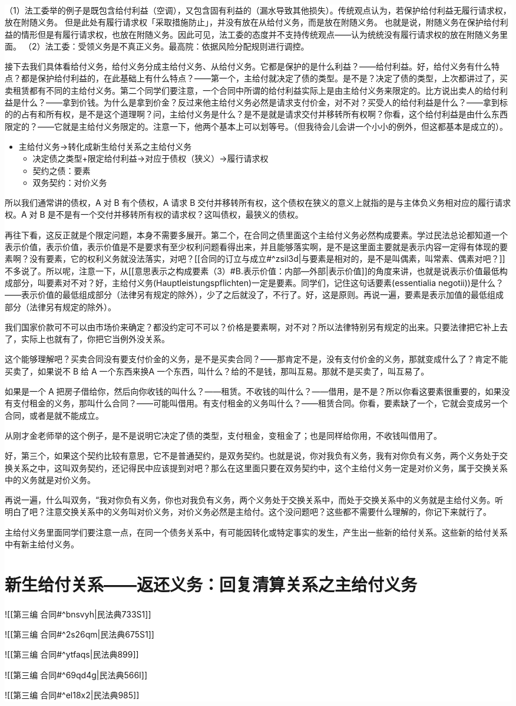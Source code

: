 [^2]:合同编理解与适用二，第 720 页。

（1）法工委举的例子是既包含给付利益（空调），又包含固有利益的（漏水导致其他损失）。传统观点认为，若保护给付利益无履行请求权，放在附随义务。
但是此处有履行请求权「采取措施防止」，并没有放在从给付义务，而是放在附随义务。
也就是说，附随义务在保护给付利益的情形但是有履行请求权，也放在附随义务。因此可见，法工委的态度并不支持传统观点——认为统统没有履行请求权的放在附随义务里面。
（2）法工委：受领义务是不真正义务。最高院：依据风险分配规则进行调控。

接下去我们具体看给付义务，给付义务分成主给付义务、从给付义务。它都是保护的是什么利益？——给付利益。好，给付义务有什么特点？都是保护给付利益的，在此基础上有什么特点？——第一个，主给付就决定了债的类型。是不是？决定了债的类型，上次都讲过了，买卖租赁都有不同的主给付义务。第二个同学们要注意，一个合同中所谓的给付利益实际上是由主给付义务来限定的。比方说出卖人的给付利益是什么？——拿到价钱。为什么是拿到价金？反过来他主给付义务必然是请求支付价金，对不对？买受人的给付利益是什么？——拿到标的的占有和所有权，是不是这个道理啊？问，主给付义务是什么？是不是就是请求交付并移转所有权啊？你看，这个给付利益是由什么东西限定的？——它就是主给付义务限定的。注意一下，他两个基本上可以划等号。（但我待会儿会讲一个小小的例外，但这都基本是成立的）。

- 主给付义务→转化成新生给付关系之主给付义务
	- 决定债之类型+限定给付利益→对应于债权（狭义）→履行请求权
	- 契约之债：要素
	- 双务契约：对价义务

所以我们通常讲的债权，A 对 B 有个债权，A 请求 B 交付并移转所有权，这个债权在狭义的意义上就指的是与主体负义务相对应的履行请求权。A 对 B 是不是有一个交付并移转所有权的请求权？这叫债权，最狭义的债权。

再往下看，这反正就是个限定问题，本身不需要多展开。第二个，在合同之债里面这个主给付义务必然构成要素。学过民法总论都知道一个表示价值，表示价值，表示价值是不是要求有至少权利问题看得出来，并且能够落实啊，是不是这里面主要就是表示内容一定得有体现的要素啊？没有要素，它的权利义务就没法落实，对吧？[[合同的订立与成立#^zsil3d|与要素是相对的，是不是叫偶素，叫常素、偶素对吧？]]不多说了。所以呢，注意一下，从[[意思表示之构成要素（3）#B.表示价值：内部—外部|表示价值]]的角度来讲，也就是说表示价值最低构成部分，叫要素对不对？好，主给付义务(Hauptleistungspflichten)一定是要素。同学们，记住这句话要素(essentialia negotii))是什么？——表示价值的最低组成部分（法律另有规定的除外），少了之后就没了，不行了。好，这是原则。再说一遍，要素是表示加值的最低组成部分（法律另有规定的除外）。

我们国家价款可不可以由市场价来确定？都没约定可不可以？价格是要素啊，对不对？所以法律特别另有规定的出来。只要法律把它补上去了，实际上也就有了，你把它当例外没关系。

这个能够理解吧？买卖合同没有要支付价金的义务，是不是买卖合同？——那肯定不是，没有支付价金的义务，那就变成什么了？肯定不能买卖了，如果说不 B 给 A 一个东西来换A 一个东西，叫什么？给的不是钱，那叫互易。那就不是买卖了，叫互易了。

如果是一个 A 把房子借给你，然后向你收钱的叫什么？——租赁。不收钱的叫什么？——借用，是不是？所以你看这要素很重要的，如果没有支付租金的义务，那叫什么合同？——可能叫借用。有支付租金的义务叫什么？——租赁合同。你看，要素缺了一个，它就会变成另一个合同，或者是就不能成立。

从刚才金老师举的这个例子，是不是说明它决定了债的类型，支付租金，变租金了；也是同样给你用，不收钱叫借用了。

好，第三个，如果这个契约比较有意思，它不是普通契约，是双务契约。也就是说，你对我负有义务，我有对你负有义务，两个义务处于交换关系之中，这叫双务契约，还记得民中应该提到对吧？那么在这里面只要在双务契约中，这个主给付义务一定是对价义务，属于交换关系中的义务就是对价义务。

再说一遍，什么叫双务，“我对你负有义务，你也对我负有义务，两个义务处于交换关系中，而处于交换关系中的义务就是主给付义务。听明白了吧？注意交换关系中的义务叫对价义务，对价义务必然是主给付。这个没问题吧？这些都不需要什么理解的，你记下来就行了。

主给付义务里面同学们要注意一点，在同一个债务关系中，有可能因转化或特定事实的发生，产生出一些新的给付关系。这些新的给付关系中有新主给付义务。

# 新生给付关系——返还义务：回复清算关系之主给付义务
![[第三编 合同#^bnsvyh|民法典733S1]]
	
![[第三编 合同#^2s26qm|民法典675S1]]

![[第三编 合同#^ytfaqs|民法典899]]

![[第三编 合同#^69qd4g|民法典566I]]
	
![[第三编 合同#^el18x2|民法典985]]
